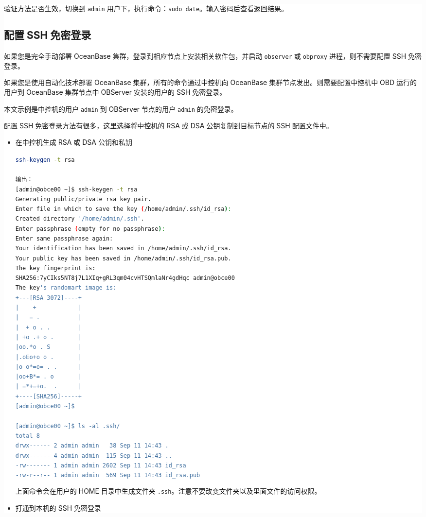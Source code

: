 验证方法是否生效，切换到 `admin` 用户下，执行命令：`sudo date`。输入密码后查看返回结果。

## 配置 SSH 免密登录

如果您是完全手动部署 OceanBase 集群，登录到相应节点上安装相关软件包，并启动 `observer` 或 `obproxy` 进程，则不需要配置 SSH 免密登录。

如果您是使用自动化技术部署 OceanBase 集群，所有的命令通过中控机向 OceanBase 集群节点发出。则需要配置中控机中 OBD 运行的用户到 OceanBase 集群节点中 OBServer 安装的用户的 SSH 免密登录。

本文示例是中控机的用户 `admin` 到 OBServer 节点的用户 `admin` 的免密登录。

配置 SSH 免密登录方法有很多，这里选择将中控机的 RSA 或 DSA 公钥复制到目标节点的 SSH 配置文件中。

* 在中控机生成 RSA 或 DSA 公钥和私钥

  ```bash
  ssh-keygen -t rsa
  
  输出：
  [admin@obce00 ~]$ ssh-keygen -t rsa
  Generating public/private rsa key pair.
  Enter file in which to save the key (/home/admin/.ssh/id_rsa):
  Created directory '/home/admin/.ssh'.
  Enter passphrase (empty for no passphrase):
  Enter same passphrase again:
  Your identification has been saved in /home/admin/.ssh/id_rsa.
  Your public key has been saved in /home/admin/.ssh/id_rsa.pub.
  The key fingerprint is:
  SHA256:7yCIks5NT8j7L1XIq+gRL3qm04cvHTSQmlaNr4gdHqc admin@obce00
  The key's randomart image is:
  +---[RSA 3072]----+
  |    +            |
  |   = .           |
  |  + o . .        |
  | +o .+ o .       |
  |oo.*o . S        |
  |.oEo+o o .       |
  |o o*=o= . .      |
  |oo+B*= . o       |
  | =*+=+o.  .      |
  +----[SHA256]-----+
  [admin@obce00 ~]$
  
  [admin@obce00 ~]$ ls -al .ssh/
  total 8
  drwx------ 2 admin admin   38 Sep 11 14:43 .
  drwx------ 4 admin admin  115 Sep 11 14:43 ..
  -rw------- 1 admin admin 2602 Sep 11 14:43 id_rsa
  -rw-r--r-- 1 admin admin  569 Sep 11 14:43 id_rsa.pub
  ```

  上面命令会在用户的 HOME 目录中生成文件夹 `.ssh`。注意不要改变文件夹以及里面文件的访问权限。
  
* 打通到本机的 SSH 免密登录
